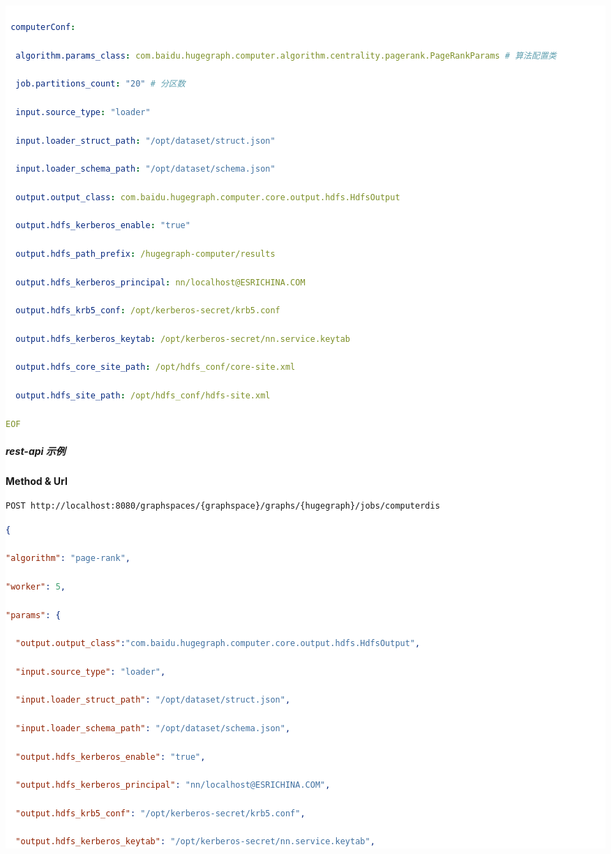 ```yaml

 computerConf:

  algorithm.params_class: com.baidu.hugegraph.computer.algorithm.centrality.pagerank.PageRankParams # 算法配置类

  job.partitions_count: "20" # 分区数

  input.source_type: "loader"

  input.loader_struct_path: "/opt/dataset/struct.json"

  input.loader_schema_path: "/opt/dataset/schema.json"

  output.output_class: com.baidu.hugegraph.computer.core.output.hdfs.HdfsOutput

  output.hdfs_kerberos_enable: "true"

  output.hdfs_path_prefix: /hugegraph-computer/results

  output.hdfs_kerberos_principal: nn/localhost@ESRICHINA.COM

  output.hdfs_krb5_conf: /opt/kerberos-secret/krb5.conf

  output.hdfs_kerberos_keytab: /opt/kerberos-secret/nn.service.keytab

  output.hdfs_core_site_path: /opt/hdfs_conf/core-site.xml

  output.hdfs_site_path: /opt/hdfs_conf/hdfs-site.xml

EOF
```

##### rest-api 示例

**Method & Url**

```
POST http://localhost:8080/graphspaces/{graphspace}/graphs/{hugegraph}/jobs/computerdis
```

```json
{

"algorithm": "page-rank",

"worker": 5,

"params": {

  "output.output_class":"com.baidu.hugegraph.computer.core.output.hdfs.HdfsOutput",

  "input.source_type": "loader",

  "input.loader_struct_path": "/opt/dataset/struct.json",

  "input.loader_schema_path": "/opt/dataset/schema.json",

  "output.hdfs_kerberos_enable": "true",

  "output.hdfs_kerberos_principal": "nn/localhost@ESRICHINA.COM",

  "output.hdfs_krb5_conf": "/opt/kerberos-secret/krb5.conf",

  "output.hdfs_kerberos_keytab": "/opt/kerberos-secret/nn.service.keytab",
```